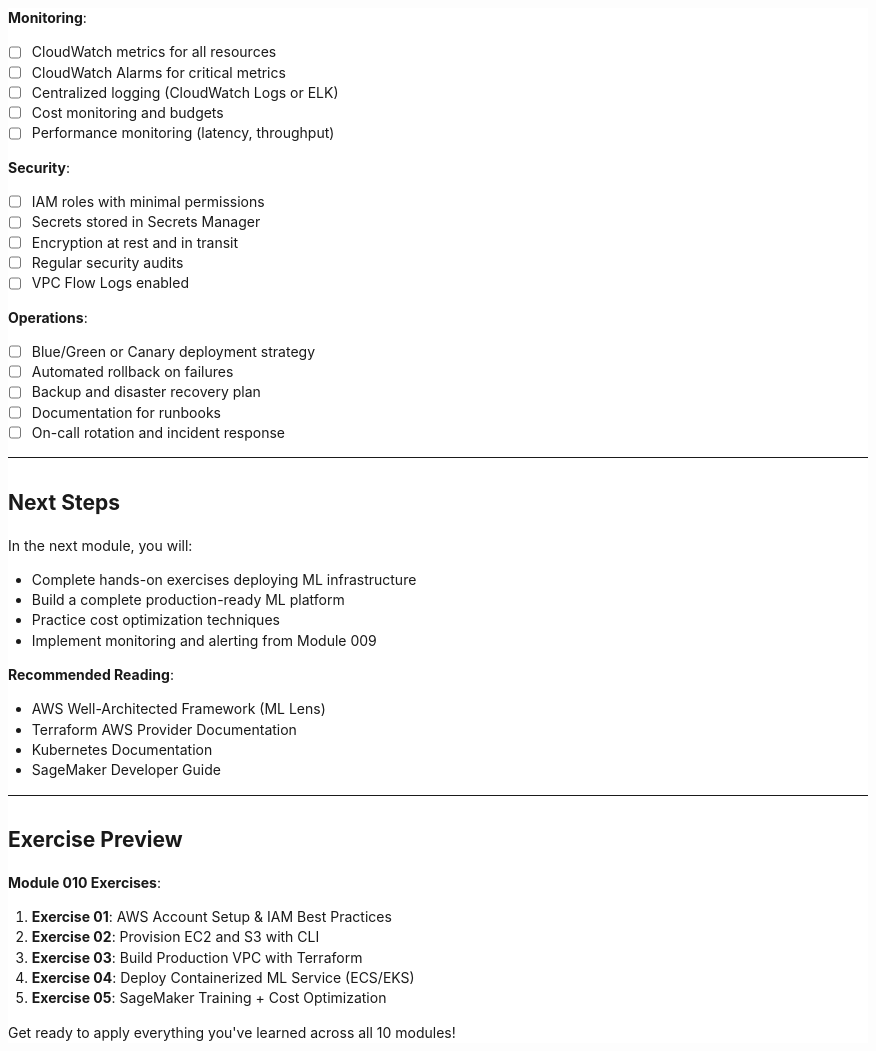 **Monitoring**:
- [ ] CloudWatch metrics for all resources
- [ ] CloudWatch Alarms for critical metrics
- [ ] Centralized logging (CloudWatch Logs or ELK)
- [ ] Cost monitoring and budgets
- [ ] Performance monitoring (latency, throughput)

**Security**:
- [ ] IAM roles with minimal permissions
- [ ] Secrets stored in Secrets Manager
- [ ] Encryption at rest and in transit
- [ ] Regular security audits
- [ ] VPC Flow Logs enabled

**Operations**:
- [ ] Blue/Green or Canary deployment strategy
- [ ] Automated rollback on failures
- [ ] Backup and disaster recovery plan
- [ ] Documentation for runbooks
- [ ] On-call rotation and incident response

---

## Next Steps

In the next module, you will:
- Complete hands-on exercises deploying ML infrastructure
- Build a complete production-ready ML platform
- Practice cost optimization techniques
- Implement monitoring and alerting from Module 009

**Recommended Reading**:
- AWS Well-Architected Framework (ML Lens)
- Terraform AWS Provider Documentation
- Kubernetes Documentation
- SageMaker Developer Guide

---

## Exercise Preview

**Module 010 Exercises**:
1. **Exercise 01**: AWS Account Setup & IAM Best Practices
2. **Exercise 02**: Provision EC2 and S3 with CLI
3. **Exercise 03**: Build Production VPC with Terraform
4. **Exercise 04**: Deploy Containerized ML Service (ECS/EKS)
5. **Exercise 05**: SageMaker Training + Cost Optimization

Get ready to apply everything you've learned across all 10 modules!
